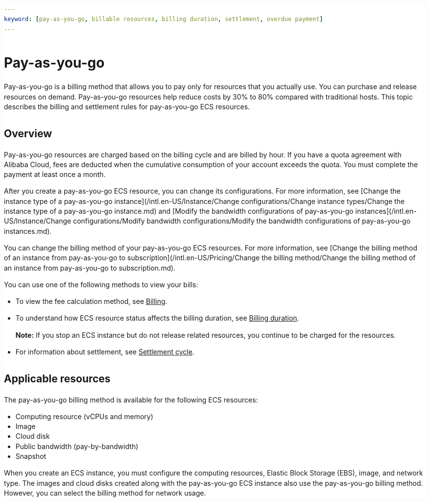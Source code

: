 ```yaml
---
keyword: [pay-as-you-go, billable resources, billing duration, settlement, overdue payment]
---
```


# Pay-as-you-go

Pay-as-you-go is a billing method that allows you to pay only for resources that you actually use. You can purchase and release resources on demand. Pay-as-you-go resources help reduce costs by 30% to 80% compared with traditional hosts. This topic describes the billing and settlement rules for pay-as-you-go ECS resources.

## Overview

Pay-as-you-go resources are charged based on the billing cycle and are billed by hour. If you have a quota agreement with Alibaba Cloud, fees are deducted when the cumulative consumption of your account exceeds the quota. You must complete the payment at least once a month.

After you create a pay-as-you-go ECS resource, you can change its configurations. For more information, see [Change the instance type of a pay-as-you-go instance](/intl.en-US/Instance/Change configurations/Change instance types/Change the instance type of a pay-as-you-go instance.md) and [Modify the bandwidth configurations of pay-as-you-go instances](/intl.en-US/Instance/Change configurations/Modify bandwidth configurations/Modify the bandwidth configurations of pay-as-you-go instances.md).

You can change the billing method of your pay-as-you-go ECS resources. For more information, see [Change the billing method of an instance from pay-as-you-go to subscription](/intl.en-US/Pricing/Change the billing method/Change the billing method of an instance from pay-as-you-go to subscription.md).

You can use one of the following methods to view your bills:

-   To view the fee calculation method, see [Billing](#section_rbk_ldg_c2b).
-   To understand how ECS resource status affects the billing duration, see [Billing duration](#section_28d_kj8_yh8).

    **Note:** If you stop an ECS instance but do not release related resources, you continue to be charged for the resources.

-   For information about settlement, see [Settlement cycle](#section_ipb_4x2_zdb).

## Applicable resources

The pay-as-you-go billing method is available for the following ECS resources:

-   Computing resource \(vCPUs and memory\)
-   Image
-   Cloud disk
-   Public bandwidth \(pay-by-bandwidth\)
-   Snapshot

When you create an ECS instance, you must configure the computing resources, Elastic Block Storage \(EBS\), image, and network type. The images and cloud disks created along with the pay-as-you-go ECS instance also use the pay-as-you-go billing method. However, you can select the billing method for network usage.
